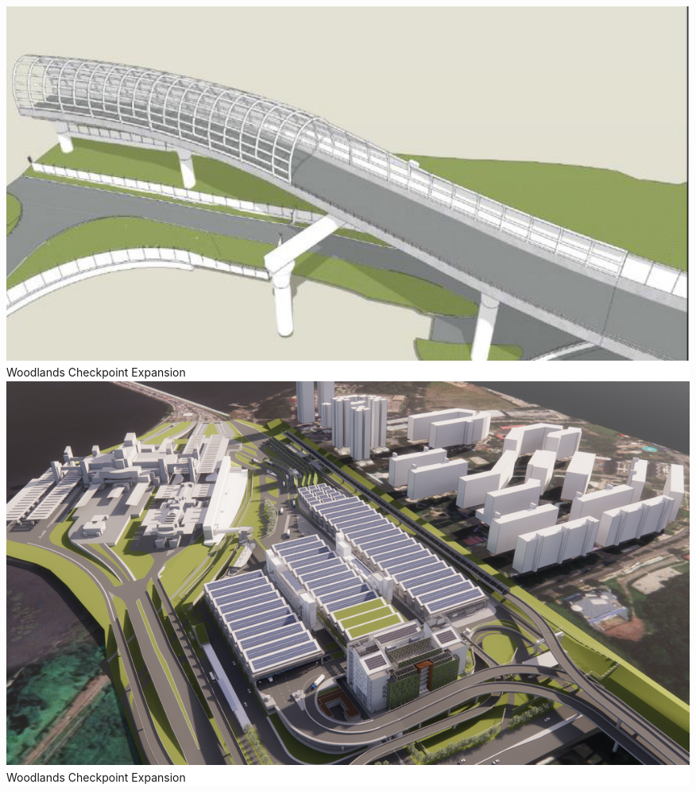 <img style="width: 100%" height="auto" width="100%" alt="Woodlands Checkpoint Expansion" src="/images/Estate Development/Untitled_2_02.jpg">
</div>
</div>
<div class="isomer-card-body">
<div class="isomer-card-title">Woodlands Checkpoint Expansion</div>
</div>
</div>
<div class="isomer-card">
<div class="isomer-card-image">
<div class="isomer-image-wrapper">
<img style="width: 100%" height="auto" width="100%" alt="Woodlands Checkpoint Expansion" src="/images/Artist_Impression_of_Woodlands_Checkpoint_Phase_1_Extension.png">
</div>
</div>
<div class="isomer-card-body">
<div class="isomer-card-title">Woodlands Checkpoint Expansion</div>
</div>